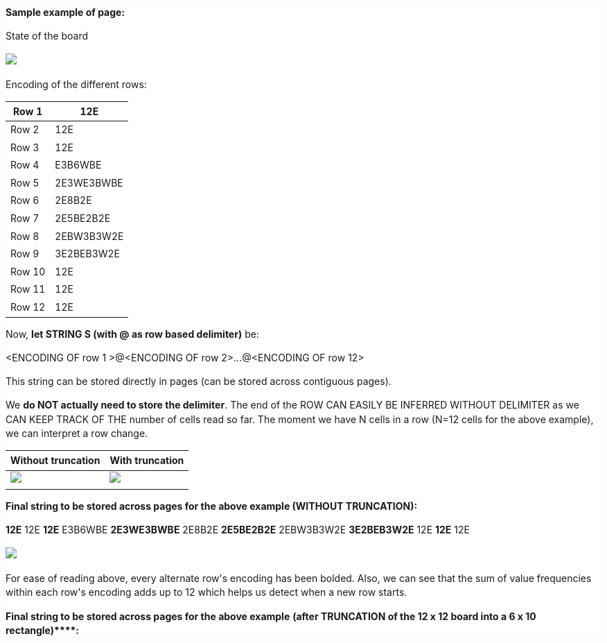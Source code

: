 **Sample example of page:**

State of the board

![](RackMultipart20221216-1-1x3j4i_html_66da25fb4d01e361.png)

Encoding of the different rows:

| Row 1 | 12E |
| --- | --- |
| Row 2 | 12E |
| Row 3 | 12E |
| Row 4 | E3B6WBE |
| Row 5 | 2E3WE3BWBE |
| Row 6 | 2E8B2E |
| Row 7 | 2E5BE2B2E |
| Row 8 | 2EBW3B3W2E |
| Row 9 | 3E2BEB3W2E |
| Row 10 | 12E |
| Row 11 | 12E |
| Row 12 | 12E |

Now, **let STRING S (with @ as row based delimiter)** be:

\<ENCODING OF row 1 \>@\<ENCODING OF row 2\>...@\<ENCODING OF row 12\>

This string can be stored directly in pages (can be stored across contiguous pages).

We **do NOT actually need to store the delimiter**. The end of the ROW CAN EASILY BE INFERRED WITHOUT DELIMITER as we CAN KEEP TRACK OF THE number of cells read so far. The moment we have N cells in a row (N=12 cells for the above example), we can interpret a row change.

| **Without truncation** | **With truncation** |
| --- | --- |
| ![](RackMultipart20221216-1-1x3j4i_html_66da25fb4d01e361.png) | ![](RackMultipart20221216-1-1x3j4i_html_3993d54a8564d868.png) |

**Final string to be stored across pages for the above example (WITHOUT TRUNCATION):**

**12E** 12E **12E** E3B6WBE **2E3WE3BWBE** 2E8B2E **2E5BE2B2E** 2EBW3B3W2E **3E2BEB3W2E** 12E **12E** 12E

![](RackMultipart20221216-1-1x3j4i_html_72d52fd3a453d23a.png)

For ease of reading above, every alternate row's encoding has been bolded. Also, we can see that the sum of value frequencies within each row's encoding adds up to 12 which helps us detect when a new row starts.

**Final string to be stored across pages for the above example** **(after TRUNCATION of the 12 x 12 board into a 6 x 10 rectangle)****:**
